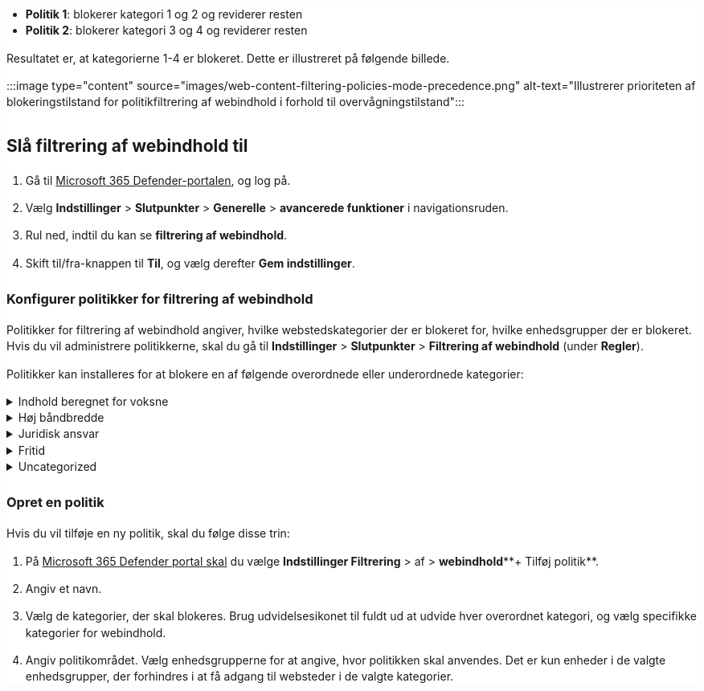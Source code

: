 - **Politik 1**: blokerer kategori 1 og 2 og reviderer resten
- **Politik 2**: blokerer kategori 3 og 4 og reviderer resten

Resultatet er, at kategorierne 1-4 er blokeret.  Dette er illustreret på følgende billede.

:::image type="content" source="images/web-content-filtering-policies-mode-precedence.png" alt-text="Illustrerer prioriteten af blokeringstilstand for politikfiltrering af webindhold i forhold til overvågningstilstand":::

## <a name="turn-on-web-content-filtering"></a>Slå filtrering af webindhold til

1. Gå til <a href="https://go.microsoft.com/fwlink/p/?linkid=2077139" target="_blank">Microsoft 365 Defender-portalen</a>, og log på.

2. Vælg **Indstillinger** \> **Slutpunkter** \> **Generelle** \> **avancerede funktioner** i navigationsruden. 

3. Rul ned, indtil du kan se **filtrering af webindhold**. 

4. Skift til/fra-knappen til **Til**, og vælg derefter **Gem indstillinger**.

### <a name="configure-web-content-filtering-policies"></a>Konfigurer politikker for filtrering af webindhold

Politikker for filtrering af webindhold angiver, hvilke webstedskategorier der er blokeret for, hvilke enhedsgrupper der er blokeret. Hvis du vil administrere politikkerne, skal du gå til **Indstillinger** \> **Slutpunkter** \> **Filtrering af webindhold** (under **Regler**).

Politikker kan installeres for at blokere en af følgende overordnede eller underordnede kategorier:

<details><summary>Indhold beregnet for voksne</summary></details>

<details><summary>Høj båndbredde</summary></details>

<details><summary>Juridisk ansvar</summary></details>

<details><summary>Fritid</summary></details>

<details><summary>Uncategorized</summary></details>

### <a name="create-a-policy"></a>Opret en politik

Hvis du vil tilføje en ny politik, skal du følge disse trin:

1. På <a href="https://go.microsoft.com/fwlink/p/?linkid=2077139" target="_blank">Microsoft 365 Defender portal skal</a> du vælge **Indstillinger Filtrering** >  af  > **webindhold****+ Tilføj politik**.

2. Angiv et navn.

3. Vælg de kategorier, der skal blokeres. Brug udvidelsesikonet til fuldt ud at udvide hver overordnet kategori, og vælg specifikke kategorier for webindhold.

4. Angiv politikområdet. Vælg enhedsgrupperne for at angive, hvor politikken skal anvendes. Det er kun enheder i de valgte enhedsgrupper, der forhindres i at få adgang til websteder i de valgte kategorier.
